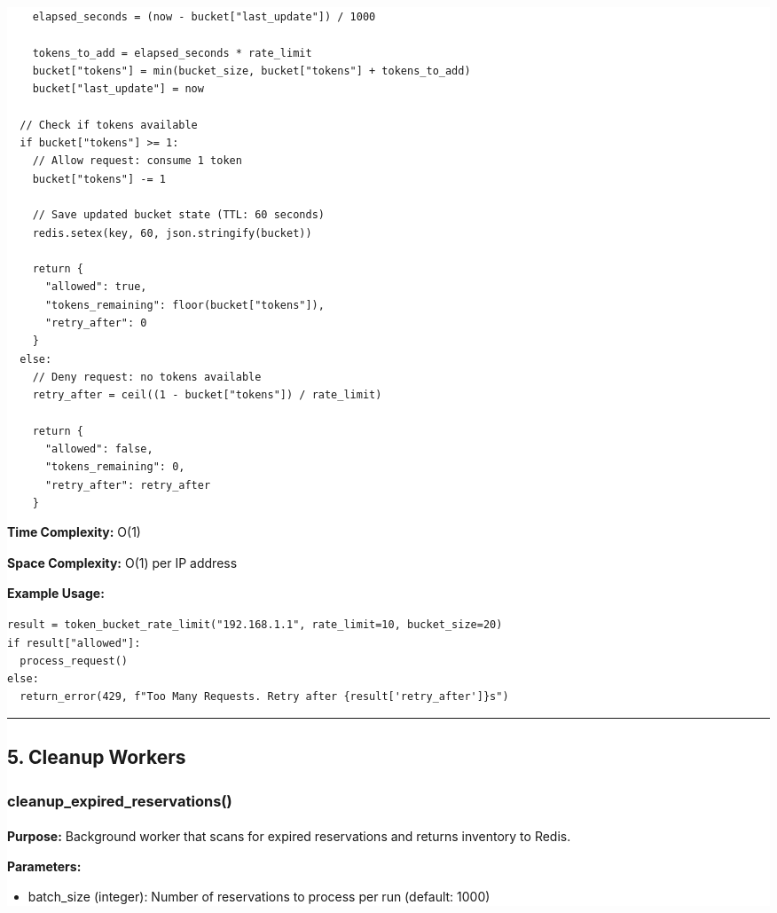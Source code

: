 ```
    elapsed_seconds = (now - bucket["last_update"]) / 1000
    
    tokens_to_add = elapsed_seconds * rate_limit
    bucket["tokens"] = min(bucket_size, bucket["tokens"] + tokens_to_add)
    bucket["last_update"] = now
  
  // Check if tokens available
  if bucket["tokens"] >= 1:
    // Allow request: consume 1 token
    bucket["tokens"] -= 1
    
    // Save updated bucket state (TTL: 60 seconds)
    redis.setex(key, 60, json.stringify(bucket))
    
    return {
      "allowed": true,
      "tokens_remaining": floor(bucket["tokens"]),
      "retry_after": 0
    }
  else:
    // Deny request: no tokens available
    retry_after = ceil((1 - bucket["tokens"]) / rate_limit)
    
    return {
      "allowed": false,
      "tokens_remaining": 0,
      "retry_after": retry_after
    }
```

**Time Complexity:** O(1)

**Space Complexity:** O(1) per IP address

**Example Usage:**
```
result = token_bucket_rate_limit("192.168.1.1", rate_limit=10, bucket_size=20)
if result["allowed"]:
  process_request()
else:
  return_error(429, f"Too Many Requests. Retry after {result['retry_after']}s")
```

---

## 5. Cleanup Workers

### cleanup_expired_reservations()

**Purpose:** Background worker that scans for expired reservations and returns inventory to Redis.

**Parameters:**
- batch_size (integer): Number of reservations to process per run (default: 1000)
